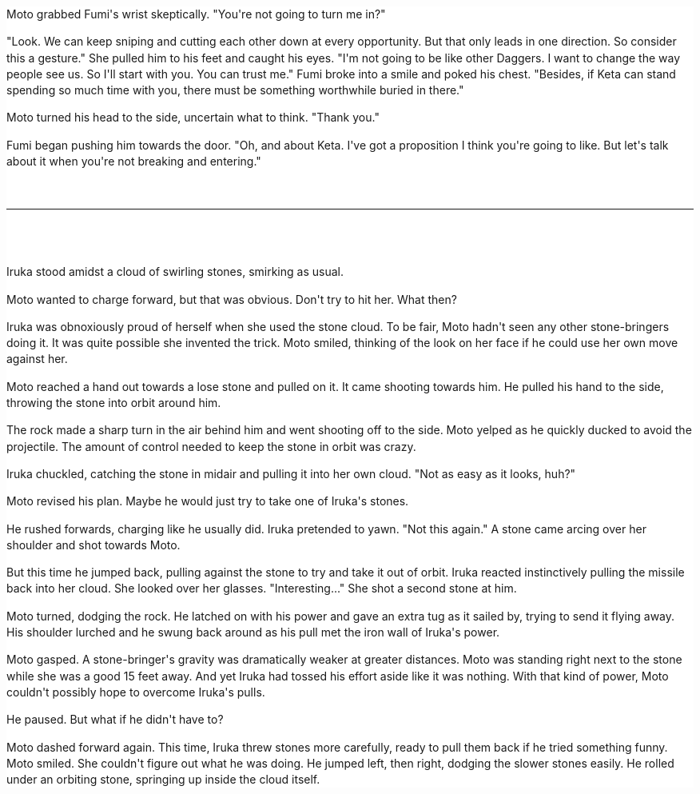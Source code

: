 Moto grabbed Fumi's wrist skeptically. "You're not going to turn me in?"

"Look. We can keep sniping and cutting each other down at every opportunity. But that only leads in one direction. So consider this a gesture." She pulled him to his feet and caught his eyes. "I'm not going to be like other Daggers. I want to change the way people see us. So I'll start with you. You can trust me." Fumi broke into a smile and poked his chest. "Besides, if Keta can stand spending so much time with you, there must be something worthwhile buried in there."

Moto turned his head to the side, uncertain what to think. "Thank you."

Fumi began pushing him towards the door. "Oh, and about Keta. I've got a proposition I think you're going to like. But let's talk about it when you're not breaking and entering."

<br />

---
<br />
<br />

Iruka stood amidst a cloud of swirling stones, smirking as usual.

Moto wanted to charge forward, but that was obvious. Don't try to hit her. What then?

Iruka was obnoxiously proud of herself when she used the stone cloud. To be fair, Moto hadn't seen any other stone-bringers doing it. It was quite possible she invented the trick. Moto smiled, thinking of the look on her face if he could use her own move against her.

Moto reached a hand out towards a lose stone and pulled on it. It came shooting towards him. He pulled his hand to the side, throwing the stone into orbit around him.

The rock made a sharp turn in the air behind him and went shooting off to the side. Moto yelped as he quickly ducked to avoid the projectile. The amount of control needed to keep the stone in orbit was crazy.

Iruka chuckled, catching the stone in midair and pulling it into her own cloud. "Not as easy as it looks, huh?"

Moto revised his plan. Maybe he would just try to take one of Iruka's stones. 

He rushed forwards, charging like he usually did. Iruka pretended to yawn. "Not this again." A stone came arcing over her shoulder and shot towards Moto.

But this time he jumped back, pulling against the stone to try and take it out of orbit. Iruka reacted instinctively pulling the missile back into her cloud. She looked over her glasses. "Interesting..." She shot a second stone at him.

Moto turned, dodging the rock. He latched on with his power and gave an extra tug as it sailed by, trying to send it flying away. His shoulder lurched and he swung back around as his pull met the iron wall of Iruka's power. 

Moto gasped. A stone-bringer's gravity was dramatically weaker at greater distances. Moto was standing right next to the stone while she was a good 15 feet away. And yet Iruka had tossed his effort aside like it was nothing. With that kind of power, Moto couldn't possibly hope to overcome Iruka's pulls.

He paused. But what if he didn't have to?

Moto dashed forward again. This time, Iruka threw stones more carefully, ready to pull them back if he tried something funny. Moto smiled. She couldn't figure out what he was doing. He jumped left, then right, dodging the slower stones easily. He rolled under an orbiting stone, springing up inside the cloud itself.
